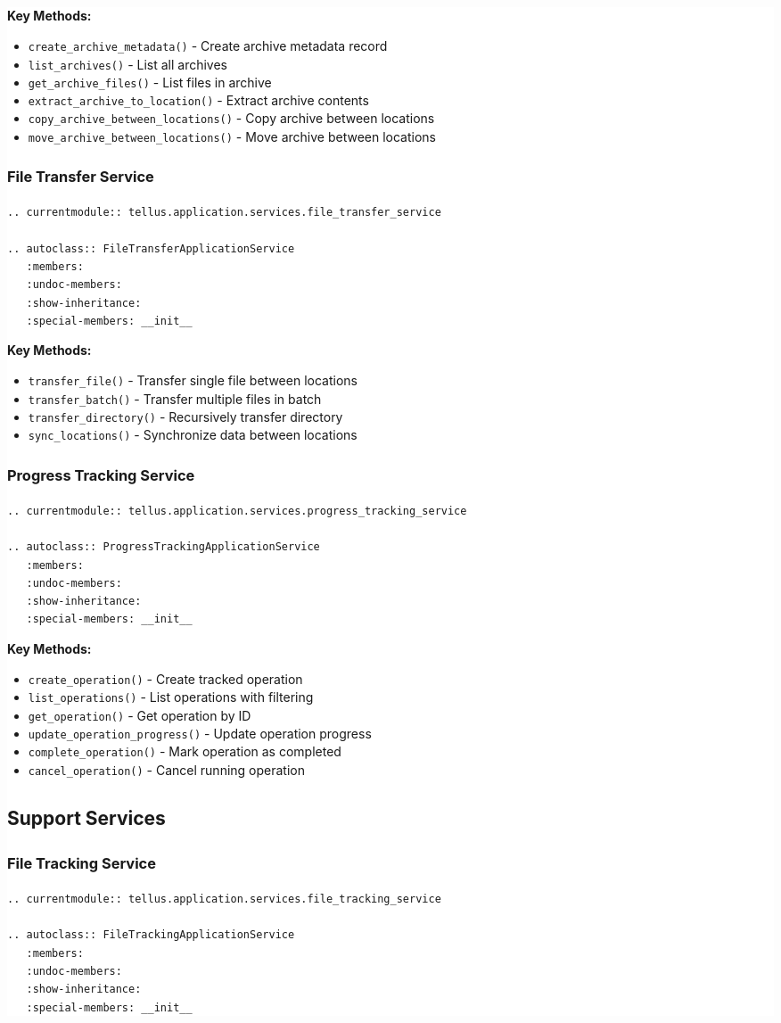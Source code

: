 **Key Methods:**
- `create_archive_metadata()` - Create archive metadata record
- `list_archives()` - List all archives
- `get_archive_files()` - List files in archive
- `extract_archive_to_location()` - Extract archive contents
- `copy_archive_between_locations()` - Copy archive between locations
- `move_archive_between_locations()` - Move archive between locations

### File Transfer Service

```{eval-rst}
.. currentmodule:: tellus.application.services.file_transfer_service

.. autoclass:: FileTransferApplicationService
   :members:
   :undoc-members:
   :show-inheritance:
   :special-members: __init__
```

**Key Methods:**
- `transfer_file()` - Transfer single file between locations
- `transfer_batch()` - Transfer multiple files in batch
- `transfer_directory()` - Recursively transfer directory
- `sync_locations()` - Synchronize data between locations

### Progress Tracking Service

```{eval-rst}
.. currentmodule:: tellus.application.services.progress_tracking_service

.. autoclass:: ProgressTrackingApplicationService
   :members:
   :undoc-members:
   :show-inheritance:
   :special-members: __init__
```

**Key Methods:**
- `create_operation()` - Create tracked operation
- `list_operations()` - List operations with filtering
- `get_operation()` - Get operation by ID
- `update_operation_progress()` - Update operation progress
- `complete_operation()` - Mark operation as completed
- `cancel_operation()` - Cancel running operation

## Support Services

### File Tracking Service

```{eval-rst}
.. currentmodule:: tellus.application.services.file_tracking_service

.. autoclass:: FileTrackingApplicationService
   :members:
   :undoc-members:
   :show-inheritance:
   :special-members: __init__
```
